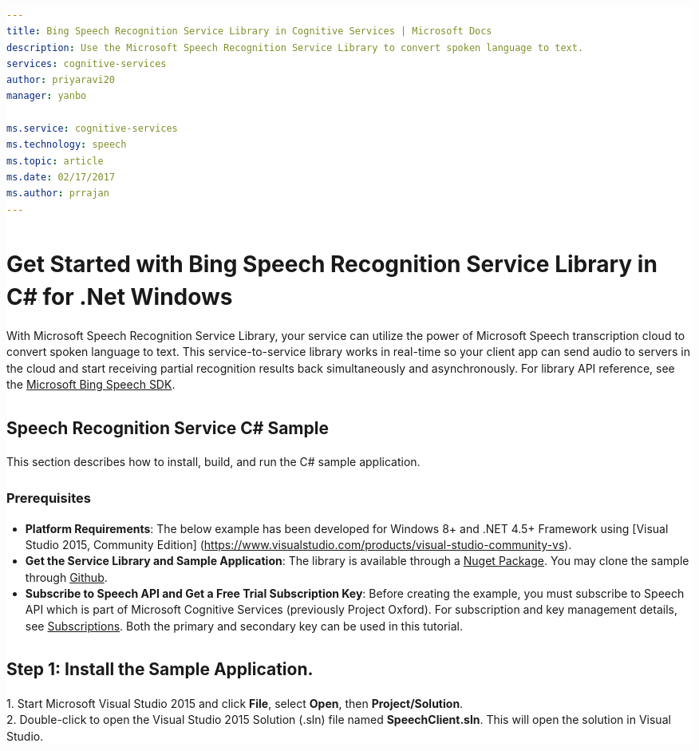 ```yaml
---
title: Bing Speech Recognition Service Library in Cognitive Services | Microsoft Docs
description: Use the Microsoft Speech Recognition Service Library to convert spoken language to text.
services: cognitive-services
author: priyaravi20
manager: yanbo

ms.service: cognitive-services
ms.technology: speech
ms.topic: article
ms.date: 02/17/2017
ms.author: prrajan
---
```


# Get Started with Bing Speech Recognition Service Library in C&#35; for .Net Windows
With Microsoft Speech Recognition Service Library, your service can utilize the power of Microsoft Speech transcription cloud to convert spoken language to text. This service-to-service library works in real-time so your client app can send audio to servers in the cloud and start receiving partial recognition results back simultaneously and asynchronously. For library API reference, see the [Microsoft Bing Speech SDK](https://cdn.rawgit.com/Microsoft/Cognitive-Speech-STT-ServiceLibrary/master/docs/index.html). 

<a name="Sample"></a>
## Speech Recognition Service C# Sample
This section describes how to install, build, and run the C# sample application.
### Prerequisites
* **Platform Requirements**: The below example has been developed for Windows 8+ and .NET 4.5+ Framework using [Visual Studio 2015, Community Edition] (https://www.visualstudio.com/products/visual-studio-community-vs).
* **Get the Service Library and Sample Application**: The library is available through a [Nuget Package](https://www.nuget.org/packages/Microsoft.Bing.Speech/). 
 You may clone the sample through [Github](https://github.com/Microsoft/Cognitive-Speech-STT-ServiceLibrary). 
* **Subscribe to Speech API and Get a Free Trial Subscription Key**: Before creating the example, you must subscribe to Speech API which is part of Microsoft Cognitive Services (previously Project Oxford). For subscription and key management details, see [Subscriptions](https://www.microsoft.com/cognitive-services/en-us/sign-up). 
 Both the primary and secondary key can be used in this tutorial.

## <a name="Step1">Step 1: Install the Sample Application.
1. Start Microsoft Visual Studio 2015 and click **File**, select **Open**, then **Project/Solution**.  
2. Double-click to open the Visual Studio 2015 Solution (.sln) file named **SpeechClient.sln**. This will open the solution in Visual Studio.
